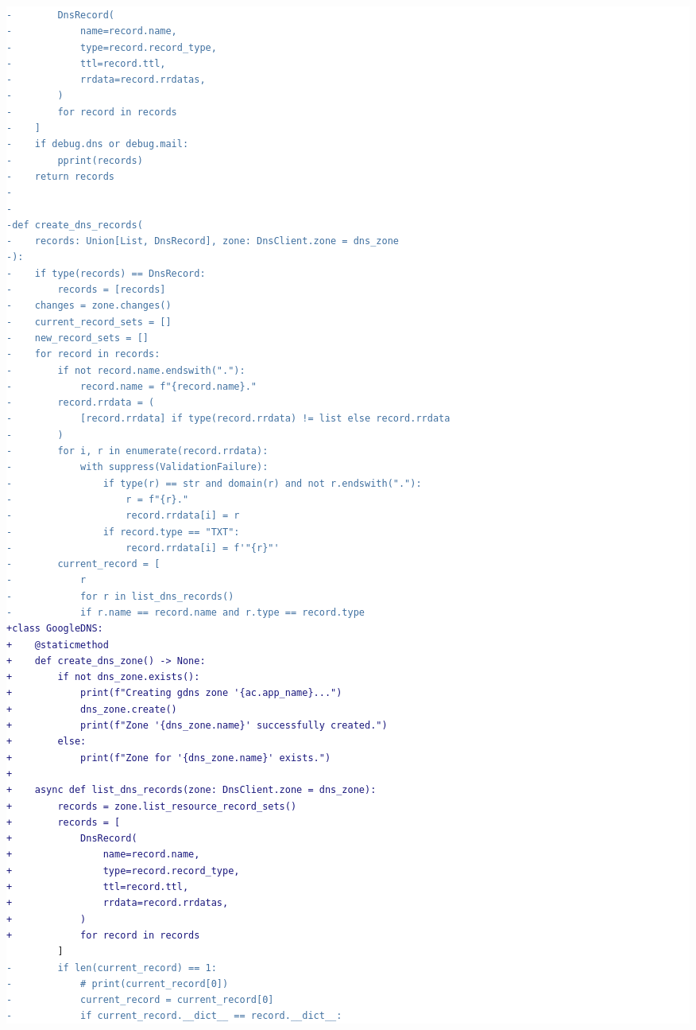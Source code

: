 ```diff
-        DnsRecord(
-            name=record.name,
-            type=record.record_type,
-            ttl=record.ttl,
-            rrdata=record.rrdatas,
-        )
-        for record in records
-    ]
-    if debug.dns or debug.mail:
-        pprint(records)
-    return records
-
-
-def create_dns_records(
-    records: Union[List, DnsRecord], zone: DnsClient.zone = dns_zone
-):
-    if type(records) == DnsRecord:
-        records = [records]
-    changes = zone.changes()
-    current_record_sets = []
-    new_record_sets = []
-    for record in records:
-        if not record.name.endswith("."):
-            record.name = f"{record.name}."
-        record.rrdata = (
-            [record.rrdata] if type(record.rrdata) != list else record.rrdata
-        )
-        for i, r in enumerate(record.rrdata):
-            with suppress(ValidationFailure):
-                if type(r) == str and domain(r) and not r.endswith("."):
-                    r = f"{r}."
-                    record.rrdata[i] = r
-                if record.type == "TXT":
-                    record.rrdata[i] = f'"{r}"'
-        current_record = [
-            r
-            for r in list_dns_records()
-            if r.name == record.name and r.type == record.type
+class GoogleDNS:
+    @staticmethod
+    def create_dns_zone() -> None:
+        if not dns_zone.exists():
+            print(f"Creating gdns zone '{ac.app_name}...")
+            dns_zone.create()
+            print(f"Zone '{dns_zone.name}' successfully created.")
+        else:
+            print(f"Zone for '{dns_zone.name}' exists.")
+
+    async def list_dns_records(zone: DnsClient.zone = dns_zone):
+        records = zone.list_resource_record_sets()
+        records = [
+            DnsRecord(
+                name=record.name,
+                type=record.record_type,
+                ttl=record.ttl,
+                rrdata=record.rrdatas,
+            )
+            for record in records
         ]
-        if len(current_record) == 1:
-            # print(current_record[0])
-            current_record = current_record[0]
-            if current_record.__dict__ == record.__dict__:
```